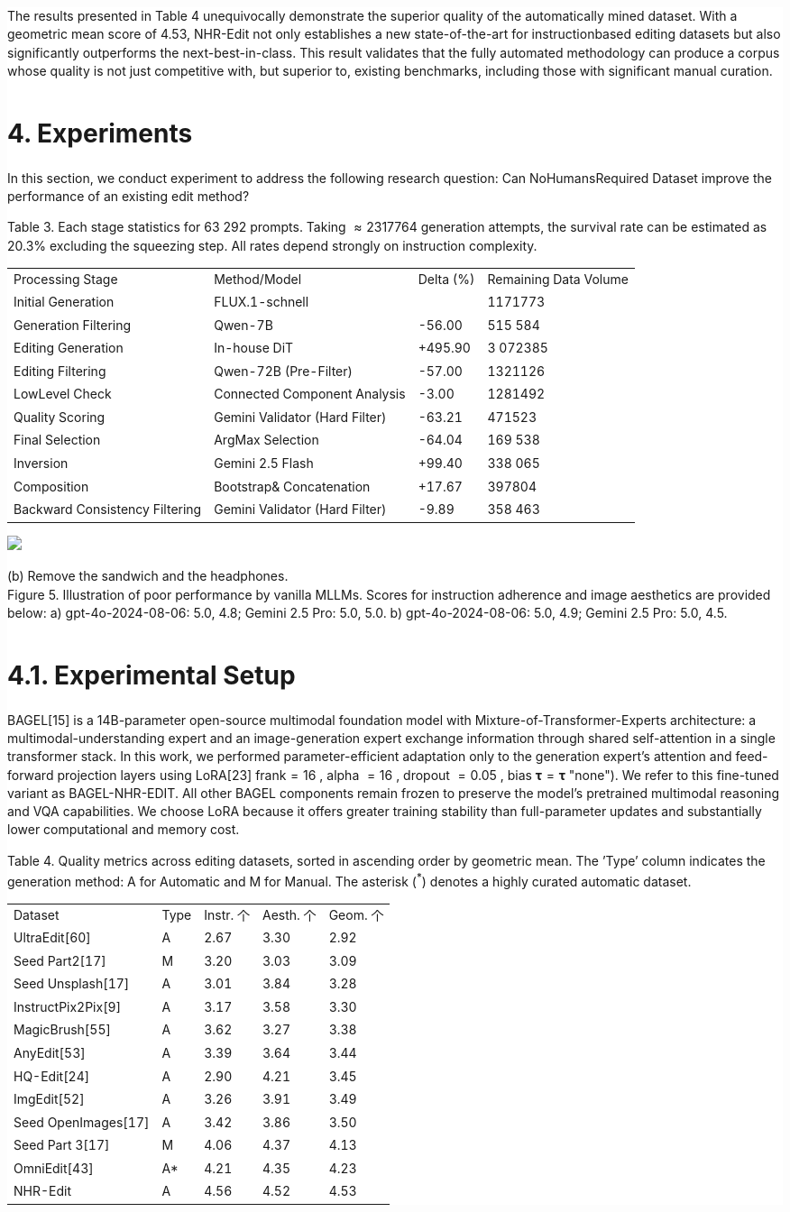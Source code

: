 The results presented in Table 4 unequivocally demonstrate the superior quality of the automatically mined dataset. With a geometric mean score of 4.53, NHR-Edit not only establishes a new state-of-the-art for instructionbased editing datasets but also significantly outperforms the next-best-in-class. This result validates that the fully automated methodology can produce a corpus whose quality is not just competitive with, but superior to, existing benchmarks, including those with significant manual curation.

# 4. Experiments

In this section, we conduct experiment to address the following research question: Can NoHumansRequired Dataset improve the performance of an existing edit method?

Table 3. Each stage statistics for 63 292 prompts. Taking $\approx 2 3 1 7 7 6 4$ generation attempts, the survival rate can be estimated as $2 0 . 3 \%$ excluding the squeezing step. All rates depend strongly on instruction complexity.   

<html><body><table><tr><td>Processing Stage</td><td>Method/Model</td><td>Delta (%)</td><td>Remaining Data Volume</td></tr><tr><td>Initial Generation</td><td>FLUX.1-schnell</td><td></td><td>1171773</td></tr><tr><td>Generation Filtering</td><td>Qwen-7B</td><td>-56.00</td><td>515 584</td></tr><tr><td>Editing Generation</td><td>In-house DiT</td><td>+495.90</td><td>3 072385</td></tr><tr><td>Editing Filtering</td><td>Qwen-72B (Pre-Filter)</td><td>-57.00</td><td>1321126</td></tr><tr><td>LowLevel Check</td><td>Connected Component Analysis</td><td>-3.00</td><td>1281492</td></tr><tr><td>Quality Scoring</td><td>Gemini Validator (Hard Filter)</td><td>-63.21</td><td>471523</td></tr><tr><td>Final Selection</td><td>ArgMax Selection</td><td>-64.04</td><td>169 538</td></tr><tr><td>Inversion</td><td>Gemini 2.5 Flash</td><td>+99.40</td><td>338 065</td></tr><tr><td>Composition</td><td>Bootstrap& Concatenation</td><td>+17.67</td><td>397804</td></tr><tr><td>Backward Consistency Filtering</td><td>Gemini Validator (Hard Filter)</td><td>-9.89</td><td>358 463</td></tr></table></body></html>

![](images/41f0b7aed80932d283716276f995d0784d211a93e4a4e1dcc17d8a41e56a4df0.jpg)

(b) Remove the sandwich and the headphones.   
Figure 5. Illustration of poor performance by vanilla MLLMs. Scores for instruction adherence and image aesthetics are provided below: a) gpt-4o-2024-08-06: 5.0, 4.8; Gemini 2.5 Pro: 5.0, 5.0. b) gpt-4o-2024-08-06: 5.0, 4.9; Gemini 2.5 Pro: 5.0, 4.5.

# 4.1. Experimental Setup

BAGEL[15] is a 14B-parameter open-source multimodal foundation model with Mixture-of-Transformer-Experts architecture: a multimodal-understanding expert and an image-generation expert exchange information through shared self-attention in a single transformer stack. In this work, we performed parameter-efficient adaptation only to the generation expert’s attention and feed-forward projection layers using LoRA[23] ${ \mathrm { f r a n k } } = 1 6$ , alpha $= 1 6$ , dropout $= 0 . 0 5$ , bias $\mathbf { \tau } = \mathbf { \tau }$ "none"). We refer to this fine-tuned variant as BAGEL-NHR-EDIT. All other BAGEL components remain frozen to preserve the model’s pretrained multimodal reasoning and VQA capabilities. We choose LoRA because it offers greater training stability than full-parameter updates and substantially lower computational and memory cost.

Table 4. Quality metrics across editing datasets, sorted in ascending order by geometric mean. The ’Type’ column indicates the generation method: A for Automatic and M for Manual. The asterisk $( ^ { * } )$ denotes a highly curated automatic dataset.   

<html><body><table><tr><td>Dataset</td><td>Type</td><td>Instr. 个</td><td>Aesth. 个</td><td>Geom. 个</td></tr><tr><td>UltraEdit[60]</td><td>A</td><td>2.67</td><td>3.30</td><td>2.92</td></tr><tr><td>Seed Part2[17]</td><td>M</td><td>3.20</td><td>3.03</td><td>3.09</td></tr><tr><td>Seed Unsplash[17]</td><td>A</td><td>3.01</td><td>3.84</td><td>3.28</td></tr><tr><td>InstructPix2Pix[9]</td><td>A</td><td>3.17</td><td>3.58</td><td>3.30</td></tr><tr><td>MagicBrush[55]</td><td>A</td><td>3.62</td><td>3.27</td><td>3.38</td></tr><tr><td>AnyEdit[53]</td><td>A</td><td>3.39</td><td>3.64</td><td>3.44</td></tr><tr><td>HQ-Edit[24]</td><td>A</td><td>2.90</td><td>4.21</td><td>3.45</td></tr><tr><td>ImgEdit[52]</td><td>A</td><td>3.26</td><td>3.91</td><td>3.49</td></tr><tr><td>Seed OpenImages[17]</td><td>A</td><td>3.42</td><td>3.86</td><td>3.50</td></tr><tr><td>Seed Part 3[17]</td><td>M</td><td>4.06</td><td>4.37</td><td>4.13</td></tr><tr><td>OmniEdit[43]</td><td>A*</td><td>4.21</td><td>4.35</td><td>4.23</td></tr><tr><td>NHR-Edit</td><td>A</td><td>4.56</td><td>4.52</td><td>4.53</td></tr></table></body></html>
